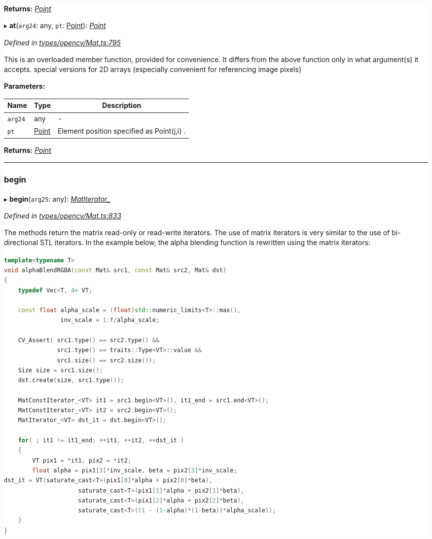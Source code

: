 **Returns:** *[Point](_types_opencv__hacks_.point.md)*

▸ **at**(`arg24`: any, `pt`: [Point](_types_opencv__hacks_.point.md)): *[Point](_types_opencv__hacks_.point.md)*

*Defined in [types/opencv/Mat.ts:795](https://github.com/cancerberoSgx/mirada/blob/e7b5ae6/mirada/src/types/opencv/Mat.ts#L795)*

  This is an overloaded member function, provided for convenience. It differs from the above
function only in what argument(s) it accepts. special versions for 2D arrays (especially convenient
for referencing image pixels)

**Parameters:**

Name | Type | Description |
------ | ------ | ------ |
`arg24` | any | - |
`pt` | [Point](_types_opencv__hacks_.point.md) | Element position specified as Point(j,i) .  |

**Returns:** *[Point](_types_opencv__hacks_.point.md)*

___

###  begin

▸ **begin**(`arg25`: any): *[MatIterator_](../modules/_types_opencv__hacks_.md#matiterator_)*

*Defined in [types/opencv/Mat.ts:833](https://github.com/cancerberoSgx/mirada/blob/e7b5ae6/mirada/src/types/opencv/Mat.ts#L833)*

  The methods return the matrix read-only or read-write iterators. The use of matrix iterators is
very similar to the use of bi-directional STL iterators. In the example below, the alpha blending
function is rewritten using the matrix iterators:

  ```cpp
  template<typename T>
  void alphaBlendRGBA(const Mat& src1, const Mat& src2, Mat& dst)
  {
      typedef Vec<T, 4> VT;

      const float alpha_scale = (float)std::numeric_limits<T>::max(),
                  inv_scale = 1.f/alpha_scale;

      CV_Assert( src1.type() == src2.type() &&
                 src1.type() == traits::Type<VT>::value &&
                 src1.size() == src2.size());
      Size size = src1.size();
      dst.create(size, src1.type());

      MatConstIterator_<VT> it1 = src1.begin<VT>(), it1_end = src1.end<VT>();
      MatConstIterator_<VT> it2 = src2.begin<VT>();
      MatIterator_<VT> dst_it = dst.begin<VT>();

      for( ; it1 != it1_end; ++it1, ++it2, ++dst_it )
      {
          VT pix1 = *it1, pix2 = *it2;
          float alpha = pix1[3]*inv_scale, beta = pix2[3]*inv_scale;
dst_it = VT(saturate_cast<T>(pix1[0]*alpha + pix2[0]*beta),
                       saturate_cast<T>(pix1[1]*alpha + pix2[1]*beta),
                       saturate_cast<T>(pix1[2]*alpha + pix2[2]*beta),
                       saturate_cast<T>((1 - (1-alpha)*(1-beta))*alpha_scale));
      }
  }
  ```
